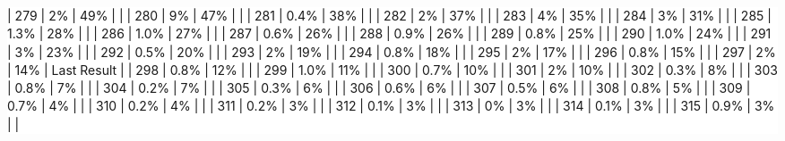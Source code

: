 | 279 | 2% | 49% |  |
| 280 | 9% | 47% |  |
| 281 | 0.4% | 38% |  |
| 282 | 2% | 37% |  |
| 283 | 4% | 35% |  |
| 284 | 3% | 31% |  |
| 285 | 1.3% | 28% |  |
| 286 | 1.0% | 27% |  |
| 287 | 0.6% | 26% |  |
| 288 | 0.9% | 26% |  |
| 289 | 0.8% | 25% |  |
| 290 | 1.0% | 24% |  |
| 291 | 3% | 23% |  |
| 292 | 0.5% | 20% |  |
| 293 | 2% | 19% |  |
| 294 | 0.8% | 18% |  |
| 295 | 2% | 17% |  |
| 296 | 0.8% | 15% |  |
| 297 | 2% | 14% | Last Result |
| 298 | 0.8% | 12% |  |
| 299 | 1.0% | 11% |  |
| 300 | 0.7% | 10% |  |
| 301 | 2% | 10% |  |
| 302 | 0.3% | 8% |  |
| 303 | 0.8% | 7% |  |
| 304 | 0.2% | 7% |  |
| 305 | 0.3% | 6% |  |
| 306 | 0.6% | 6% |  |
| 307 | 0.5% | 6% |  |
| 308 | 0.8% | 5% |  |
| 309 | 0.7% | 4% |  |
| 310 | 0.2% | 4% |  |
| 311 | 0.2% | 3% |  |
| 312 | 0.1% | 3% |  |
| 313 | 0% | 3% |  |
| 314 | 0.1% | 3% |  |
| 315 | 0.9% | 3% |  |